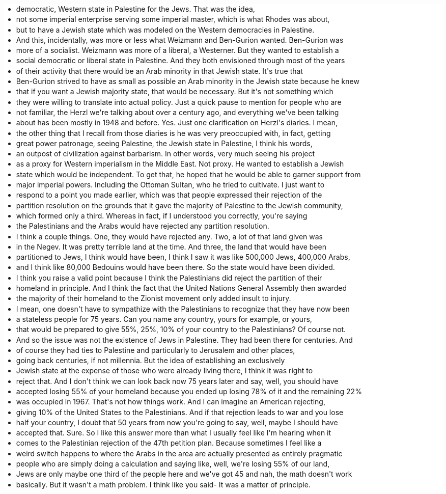 *  democratic, Western state in Palestine for the Jews. That was the idea,
*  not some imperial enterprise serving some imperial master, which is what Rhodes was about,
*  but to have a Jewish state which was modeled on the Western democracies in Palestine.
*  And this, incidentally, was more or less what Weizmann and Ben-Gurion wanted. Ben-Gurion was
*  more of a socialist. Weizmann was more of a liberal, a Westerner. But they wanted to establish a
*  social democratic or liberal state in Palestine. And they both envisioned through most of the years
*  of their activity that there would be an Arab minority in that Jewish state. It's true that
*  Ben-Gurion strived to have as small as possible an Arab minority in the Jewish state because he knew
*  that if you want a Jewish majority state, that would be necessary. But it's not something which
*  they were willing to translate into actual policy. Just a quick pause to mention for people who are
*  not familiar, the Herzl we're talking about over a century ago, and everything we've been talking
*  about has been mostly in 1948 and before. Yes. Just one clarification on Herzl's diaries. I mean,
*  the other thing that I recall from those diaries is he was very preoccupied with, in fact, getting
*  great power patronage, seeing Palestine, the Jewish state in Palestine, I think his words,
*  an outpost of civilization against barbarism. In other words, very much seeing his project
*  as a proxy for Western imperialism in the Middle East. Not proxy. He wanted to establish a Jewish
*  state which would be independent. To get that, he hoped that he would be able to garner support from
*  major imperial powers. Including the Ottoman Sultan, who he tried to cultivate. I just want to
*  respond to a point you made earlier, which was that people expressed their rejection of the
*  partition resolution on the grounds that it gave the majority of Palestine to the Jewish community,
*  which formed only a third. Whereas in fact, if I understood you correctly, you're saying
*  the Palestinians and the Arabs would have rejected any partition resolution.
*  I think a couple things. One, they would have rejected any. Two, a lot of that land given was
*  in the Negev. It was pretty terrible land at the time. And three, the land that would have been
*  partitioned to Jews, I think would have been, I think I saw it was like 500,000 Jews, 400,000 Arabs,
*  and I think like 80,000 Bedouins would have been there. So the state would have been divided.
*  I think you raise a valid point because I think the Palestinians did reject the partition of their
*  homeland in principle. And I think the fact that the United Nations General Assembly then awarded
*  the majority of their homeland to the Zionist movement only added insult to injury.
*  I mean, one doesn't have to sympathize with the Palestinians to recognize that they have now been
*  a stateless people for 75 years. Can you name any country, yours for example, or yours,
*  that would be prepared to give 55%, 25%, 10% of your country to the Palestinians? Of course not.
*  And so the issue was not the existence of Jews in Palestine. They had been there for centuries. And
*  of course they had ties to Palestine and particularly to Jerusalem and other places,
*  going back centuries, if not millennia. But the idea of establishing an exclusively
*  Jewish state at the expense of those who were already living there, I think it was right to
*  reject that. And I don't think we can look back now 75 years later and say, well, you should have
*  accepted losing 55% of your homeland because you ended up losing 78% of it and the remaining 22%
*  was occupied in 1967. That's not how things work. And I can imagine an American rejecting,
*  giving 10% of the United States to the Palestinians. And if that rejection leads to war and you lose
*  half your country, I doubt that 50 years from now you're going to say, well, maybe I should have
*  accepted that. Sure. So I like this answer more than what I usually feel like I'm hearing when it
*  comes to the Palestinian rejection of the 47th petition plan. Because sometimes I feel like a
*  weird switch happens to where the Arabs in the area are actually presented as entirely pragmatic
*  people who are simply doing a calculation and saying like, well, we're losing 55% of our land,
*  Jews are only maybe one third of the people here and we've got 45 and nah, the math doesn't work
*  basically. But it wasn't a math problem. I think like you said- It was a matter of principle.